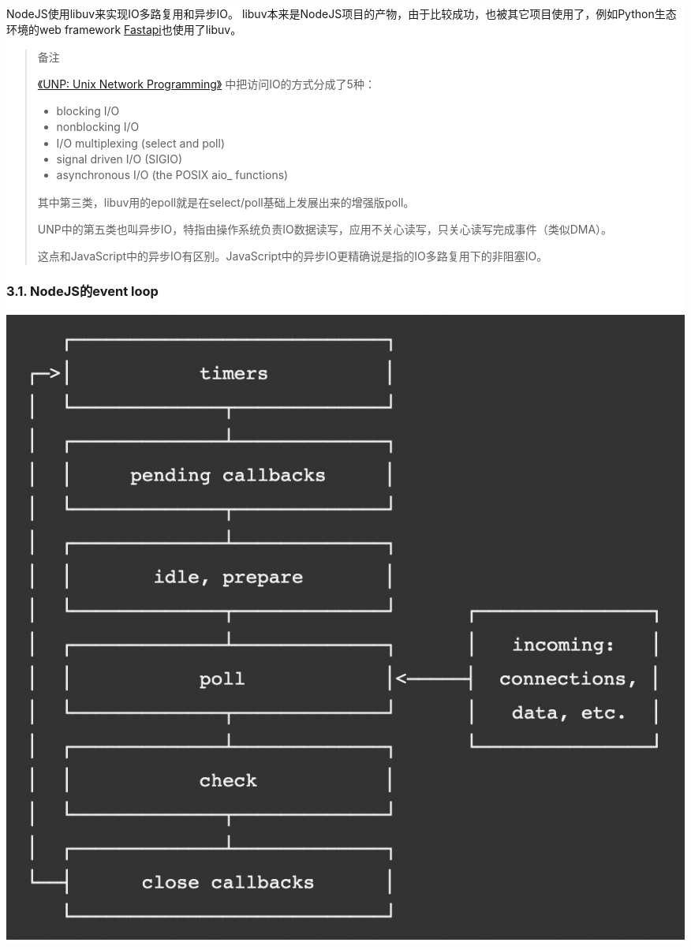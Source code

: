 NodeJS使用libuv来实现IO多路复用和异步IO。 libuv本来是NodeJS项目的产物，由于比较成功，也被其它项目使用了，例如Python生态环境的web framework [Fastapi](https://fastapi.tiangolo.com/)也使用了libuv。


> 备注
> 
> [《UNP: Unix Network Programming》](https://www.4e00.com/blog/linux/2017/09/29/unix-network-programming-charpter-6-io-multiplexing.html) 中把访问IO的方式分成了5种：
> - blocking I/O
> - nonblocking I/O
> - I/O multiplexing (select and poll)
> - signal driven I/O (SIGIO)
> - asynchronous I/O (the POSIX aio_ functions)
> 
> 其中第三类，libuv用的epoll就是在select/poll基础上发展出来的增强版poll。
> 
> UNP中的第五类也叫异步IO，特指由操作系统负责IO数据读写，应用不关心读写，只关心读写完成事件（类似DMA）。 
> 
> 这点和JavaScript中的异步IO有区别。JavaScript中的异步IO更精确说是指的IO多路复用下的非阻塞IO。

### 3.1. NodeJS的event loop

![picture 2](/img/1645089866698.png)  
